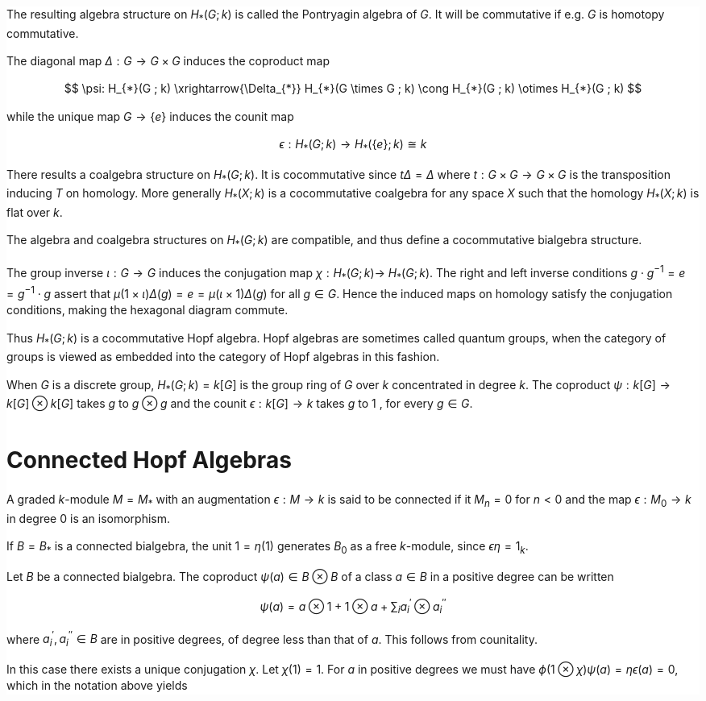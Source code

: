 The resulting algebra structure on $H_{*}(G ; k)$ is called the Pontryagin algebra of $G$. It will be commutative if e.g. $G$ is homotopy commutative.

The diagonal map $\Delta: G \rightarrow G \times G$ induces the coproduct map

$$
\psi: H_{*}(G ; k) \xrightarrow{\Delta_{*}} H_{*}(G \times G ; k) \cong H_{*}(G ; k) \otimes H_{*}(G ; k)
$$

while the unique map $G \rightarrow\{e\}$ induces the counit map

$$
\epsilon: H_{*}(G ; k) \rightarrow H_{*}(\{e\} ; k) \cong k
$$

There results a coalgebra structure on $H_{*}(G ; k)$. It is cocommutative since $t \Delta=\Delta$ where $t: G \times G \rightarrow G \times G$ is the transposition inducing $T$ on homology. More generally $H_{*}(X ; k)$ is a cocommutative coalgebra for any space $X$ such that the homology $H_{*}(X ; k)$ is flat over $k$.

The algebra and coalgebra structures on $H_{*}(G ; k)$ are compatible, and thus define a cocommutative bialgebra structure.

The group inverse $\iota: G \rightarrow G$ induces the conjugation map $\chi: H_{*}(G ; k) \rightarrow$ $H_{*}(G ; k)$. The right and left inverse conditions $g \cdot g^{-1}=e=g^{-1} \cdot g$ assert that $\mu(1 \times \iota) \Delta(g)=e=\mu(\iota \times 1) \Delta(g)$ for all $g \in G$. Hence the induced maps on homology satisfy the conjugation conditions, making the hexagonal diagram commute.

Thus $H_{*}(G ; k)$ is a cocommutative Hopf algebra.
Hopf algebras are sometimes called quantum groups, when the category of groups is viewed as embedded into the category of Hopf algebras in this fashion.

When $G$ is a discrete group, $H_{*}(G ; k)=k[G]$ is the group ring of $G$ over $k$ concentrated in degree $k$. The coproduct $\psi: k[G] \rightarrow k[G] \otimes k[G]$ takes $g$ to $g \otimes g$ and the counit $\epsilon: k[G] \rightarrow k$ takes $g$ to 1 , for every $g \in G$.

# Connected Hopf Algebras 

A graded $k$-module $M=M_{*}$ with an augmentation $\epsilon: M \rightarrow k$ is said to be connected if it $M_{n}=0$ for $n<0$ and the map $\epsilon: M_{0} \rightarrow k$ in degree 0 is an isomorphism.

If $B=B_{*}$ is a connected bialgebra, the unit $1=\eta(1)$ generates $B_{0}$ as a free $k$-module, since $\epsilon \eta=1_{k}$.

Let $B$ be a connected bialgebra. The coproduct $\psi(a) \in B \otimes B$ of a class $a \in B$ in a positive degree can be written

$$
\psi(a)=a \otimes 1+1 \otimes a+\sum_{i} a_{i}^{\prime} \otimes a_{i}^{\prime \prime}
$$

where $a_{i}^{\prime}, a_{i}^{\prime \prime} \in B$ are in positive degrees, of degree less than that of $a$. This follows from counitality.

In this case there exists a unique conjugation $\chi$. Let $\chi(1)=1$. For $a$ in positive degrees we must have $\phi(1 \otimes \chi) \psi(a)=\eta \epsilon(a)=0$, which in the notation above yields
